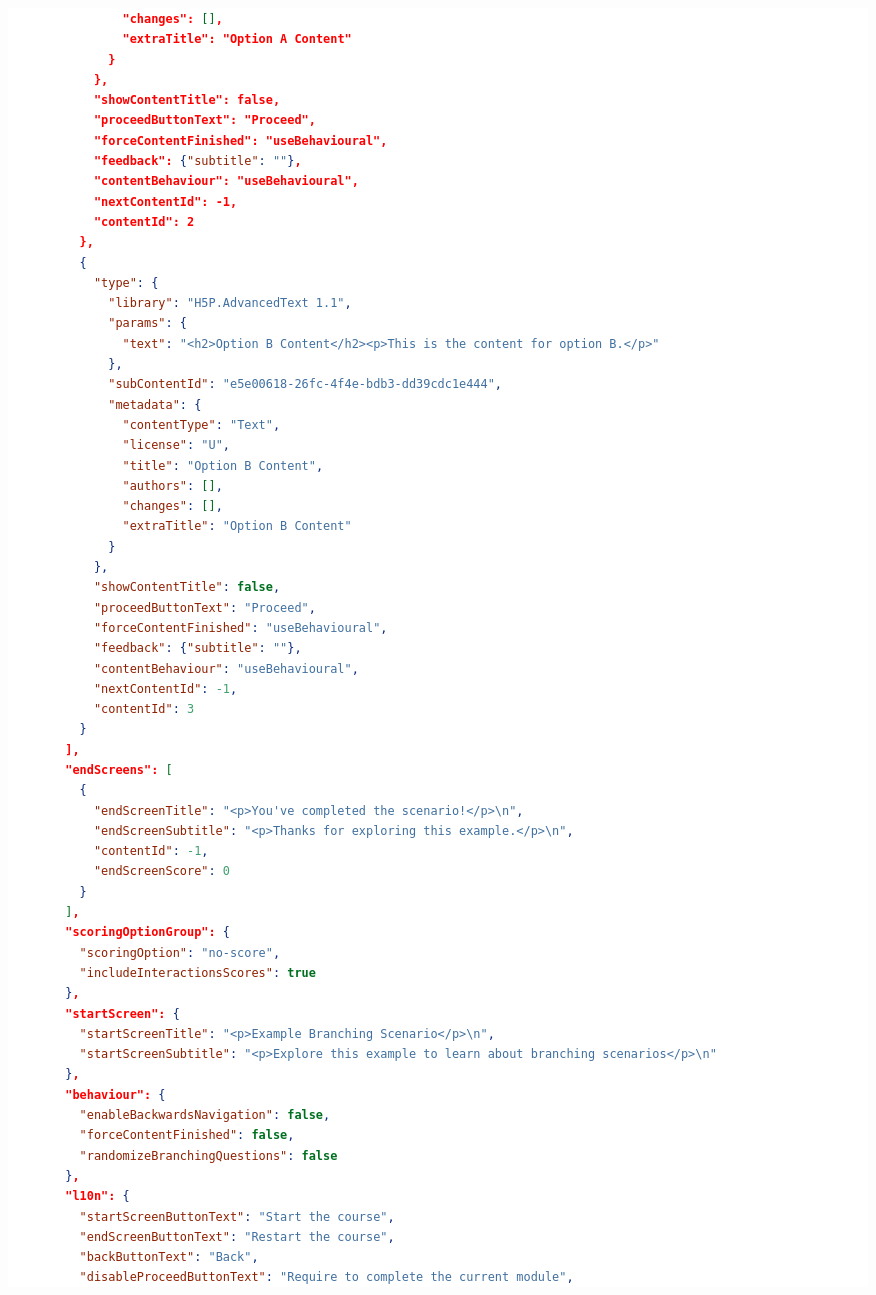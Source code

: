 ```json
                "changes": [],
                "extraTitle": "Option A Content"
              }
            },
            "showContentTitle": false,
            "proceedButtonText": "Proceed",
            "forceContentFinished": "useBehavioural",
            "feedback": {"subtitle": ""},
            "contentBehaviour": "useBehavioural",
            "nextContentId": -1,
            "contentId": 2
          },
          {
            "type": {
              "library": "H5P.AdvancedText 1.1",
              "params": {
                "text": "<h2>Option B Content</h2><p>This is the content for option B.</p>"
              },
              "subContentId": "e5e00618-26fc-4f4e-bdb3-dd39cdc1e444",
              "metadata": {
                "contentType": "Text",
                "license": "U",
                "title": "Option B Content",
                "authors": [],
                "changes": [],
                "extraTitle": "Option B Content"
              }
            },
            "showContentTitle": false,
            "proceedButtonText": "Proceed",
            "forceContentFinished": "useBehavioural",
            "feedback": {"subtitle": ""},
            "contentBehaviour": "useBehavioural",
            "nextContentId": -1,
            "contentId": 3
          }
        ],
        "endScreens": [
          {
            "endScreenTitle": "<p>You've completed the scenario!</p>\n",
            "endScreenSubtitle": "<p>Thanks for exploring this example.</p>\n",
            "contentId": -1,
            "endScreenScore": 0
          }
        ],
        "scoringOptionGroup": {
          "scoringOption": "no-score",
          "includeInteractionsScores": true
        },
        "startScreen": {
          "startScreenTitle": "<p>Example Branching Scenario</p>\n",
          "startScreenSubtitle": "<p>Explore this example to learn about branching scenarios</p>\n"
        },
        "behaviour": {
          "enableBackwardsNavigation": false,
          "forceContentFinished": false,
          "randomizeBranchingQuestions": false
        },
        "l10n": {
          "startScreenButtonText": "Start the course",
          "endScreenButtonText": "Restart the course",
          "backButtonText": "Back",
          "disableProceedButtonText": "Require to complete the current module",
```